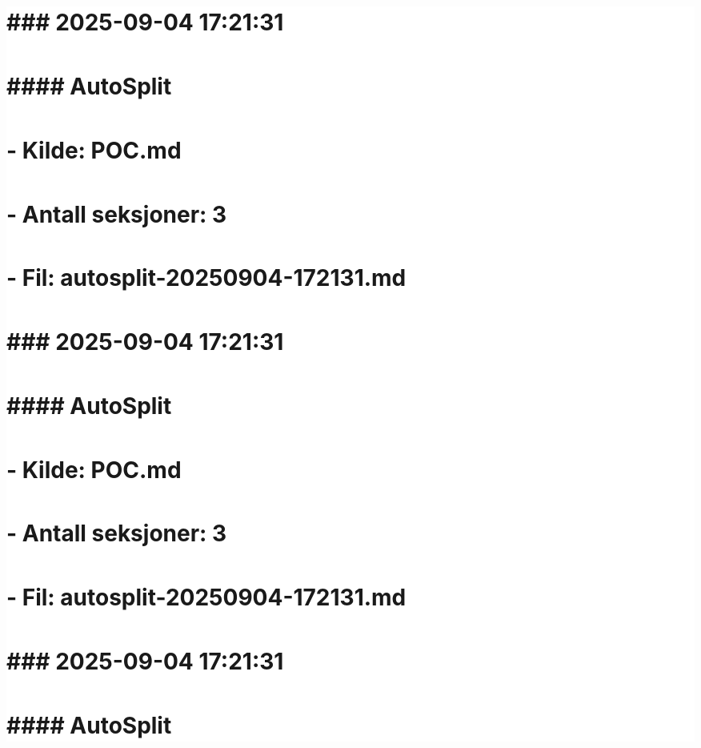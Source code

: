 #

# \### 2025-09-04 17:21:31

# \#### AutoSplit

# \- Kilde: POC.md

# \- Antall seksjoner: 3

# \- Fil: autosplit-20250904-172131.md

#

#

#

#

# \### 2025-09-04 17:21:31

# \#### AutoSplit

# \- Kilde: POC.md

# \- Antall seksjoner: 3

# \- Fil: autosplit-20250904-172131.md

#

#

#

#

# \### 2025-09-04 17:21:31

# \#### AutoSplit
